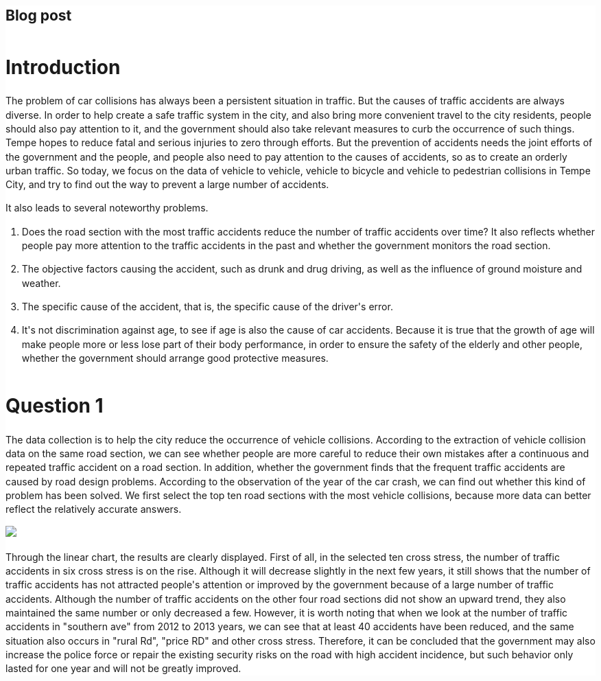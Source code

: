 
## Blog post

# Introduction 

The problem of car collisions has always been a persistent situation in traffic. But the causes of traffic accidents are always diverse. In order to help create a safe traffic system in the city, and also bring more convenient travel to the city residents, people should also pay attention to it, and the government should also take relevant measures to curb the occurrence of such things. Tempe hopes to reduce fatal and serious injuries to zero through efforts. But the prevention of accidents needs the joint efforts of the government and the people, and people also need to pay attention to the causes of accidents, so as to create an orderly urban traffic. So today, we focus on the data of vehicle to vehicle, vehicle to bicycle and vehicle to pedestrian collisions in Tempe City, and try to find out the way to prevent a large number of accidents.

It also leads to several noteworthy problems.

1. Does the road section with the most traffic accidents reduce the number of traffic accidents over time? It also reflects whether people pay more attention to the traffic accidents in the past and whether the government monitors the road section.

2. The objective factors causing the accident, such as drunk and drug driving, as well as the influence of ground moisture and weather. 

3. The specific cause of the accident, that is, the specific cause of the driver's error. 

4. It's not discrimination against age, to see if age is also the cause of car accidents. Because it is true that the growth of age will make people more or less lose part of their body performance, in order to ensure the safety of the elderly and other people, whether the government should arrange good protective measures.

# Question 1 

The data collection is to help the city reduce the occurrence of vehicle collisions. According to the extraction of vehicle collision data on the same road section, we can see whether people are more careful to reduce their own mistakes after a continuous and repeated traffic accident on a road section. In addition, whether the government finds that the frequent traffic accidents are caused by road design problems. According to the observation of the year of the car crash, we can find out whether this kind of problem has been solved. We first select the top ten road sections with the most vehicle collisions, because more data can better reflect the relatively accurate answers.


![](/Users/yuhan/Desktop/image1.png)

Through the linear chart, the results are clearly displayed. First of all, in the selected ten cross stress, the number of traffic accidents in six cross stress is on the rise. Although it will decrease slightly in the next few years, it still shows that the number of traffic accidents has not attracted people's attention or improved by the government because of a large number of traffic accidents. Although the number of traffic accidents on the other four road sections did not show an upward trend, they also maintained the same number or only decreased a few. However, it is worth noting that when we look at the number of traffic accidents in "southern ave" from 2012 to 2013 years, we can see that at least 40 accidents have been reduced, and the same situation also occurs in "rural Rd", "price RD" and other cross stress. Therefore, it can be concluded that the government may also increase the police force or repair the existing security risks on the road with high accident incidence, but such behavior only lasted for one year and will not be greatly improved.
